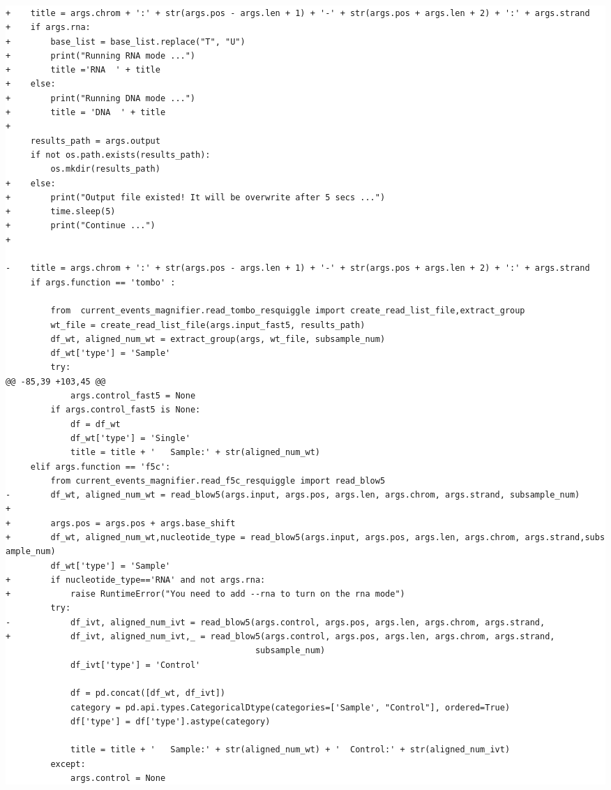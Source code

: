 ```
+    title = args.chrom + ':' + str(args.pos - args.len + 1) + '-' + str(args.pos + args.len + 2) + ':' + args.strand
+    if args.rna:
+        base_list = base_list.replace("T", "U")
+        print("Running RNA mode ...")
+        title ='RNA  ' + title
+    else:
+        print("Running DNA mode ...")
+        title = 'DNA  ' + title
+
     results_path = args.output
     if not os.path.exists(results_path):
         os.mkdir(results_path)
+    else:
+        print("Output file existed! It will be overwrite after 5 secs ...")
+        time.sleep(5)
+        print("Continue ...")
+
 
-    title = args.chrom + ':' + str(args.pos - args.len + 1) + '-' + str(args.pos + args.len + 2) + ':' + args.strand
     if args.function == 'tombo' :
 
         from  current_events_magnifier.read_tombo_resquiggle import create_read_list_file,extract_group
         wt_file = create_read_list_file(args.input_fast5, results_path)
         df_wt, aligned_num_wt = extract_group(args, wt_file, subsample_num)
         df_wt['type'] = 'Sample'
         try:
@@ -85,39 +103,45 @@
             args.control_fast5 = None
         if args.control_fast5 is None:
             df = df_wt
             df_wt['type'] = 'Single'
             title = title + '   Sample:' + str(aligned_num_wt)
     elif args.function == 'f5c':
         from current_events_magnifier.read_f5c_resquiggle import read_blow5
-        df_wt, aligned_num_wt = read_blow5(args.input, args.pos, args.len, args.chrom, args.strand, subsample_num)
+
+        args.pos = args.pos + args.base_shift
+        df_wt, aligned_num_wt,nucleotide_type = read_blow5(args.input, args.pos, args.len, args.chrom, args.strand,subsample_num)
         df_wt['type'] = 'Sample'
+        if nucleotide_type=='RNA' and not args.rna:
+            raise RuntimeError("You need to add --rna to turn on the rna mode")
         try:
-            df_ivt, aligned_num_ivt = read_blow5(args.control, args.pos, args.len, args.chrom, args.strand,
+            df_ivt, aligned_num_ivt,_ = read_blow5(args.control, args.pos, args.len, args.chrom, args.strand,
                                                  subsample_num)
             df_ivt['type'] = 'Control'
 
             df = pd.concat([df_wt, df_ivt])
             category = pd.api.types.CategoricalDtype(categories=['Sample', "Control"], ordered=True)
             df['type'] = df['type'].astype(category)
 
             title = title + '   Sample:' + str(aligned_num_wt) + '  Control:' + str(aligned_num_ivt)
         except:
             args.control = None
```